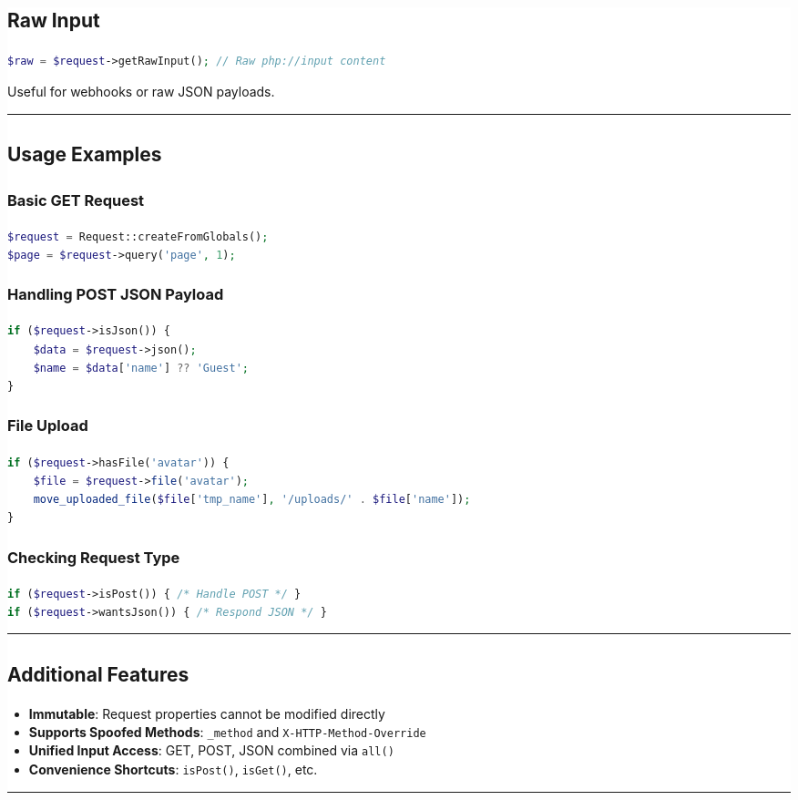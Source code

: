 
## **Raw Input**

```php
$raw = $request->getRawInput(); // Raw php://input content
```

Useful for webhooks or raw JSON payloads.

---

## **Usage Examples**

### Basic GET Request

```php
$request = Request::createFromGlobals();
$page = $request->query('page', 1);
```

### Handling POST JSON Payload

```php
if ($request->isJson()) {
    $data = $request->json();
    $name = $data['name'] ?? 'Guest';
}
```

### File Upload

```php
if ($request->hasFile('avatar')) {
    $file = $request->file('avatar');
    move_uploaded_file($file['tmp_name'], '/uploads/' . $file['name']);
}
```

### Checking Request Type

```php
if ($request->isPost()) { /* Handle POST */ }
if ($request->wantsJson()) { /* Respond JSON */ }
```

---

## **Additional Features**

* **Immutable**: Request properties cannot be modified directly
* **Supports Spoofed Methods**: `_method` and `X-HTTP-Method-Override`
* **Unified Input Access**: GET, POST, JSON combined via `all()`
* **Convenience Shortcuts**: `isPost()`, `isGet()`, etc.

---
